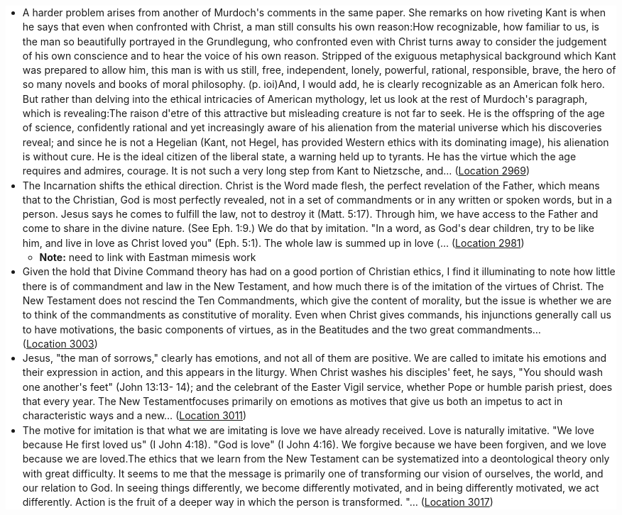 - A harder problem arises from another of Murdoch's comments in the same paper. She remarks on how riveting Kant is when he says that even when confronted with Christ, a man still consults his own reason:How recognizable, how familiar to us, is the man so beautifully portrayed in the Grundlegung, who confronted even with Christ turns away to consider the judgement of his own conscience and to hear the voice of his own reason. Stripped of the exiguous metaphysical background which Kant was prepared to allow him, this man is with us still, free, independent, lonely, powerful, rational, responsible, brave, the hero of so many novels and books of moral philosophy. (p. ioi)And, I would add, he is clearly recognizable as an American folk hero. But rather than delving into the ethical intricacies of American mythology, let us look at the rest of Murdoch's paragraph, which is revealing:The raison d'etre of this attractive but misleading creature is not far to seek. He is the offspring of the age of science, confidently rational and yet increasingly aware of his alienation from the material universe which his discoveries reveal; and since he is not a Hegelian (Kant, not Hegel, has provided Western ethics with its dominating image), his alienation is without cure. He is the ideal citizen of the liberal state, a warning held up to tyrants. He has the virtue which the age requires and admires, courage. It is not such a very long step from Kant to Nietzsche, and… ([Location 2969](https://readwise.io/to_kindle?action=open&asin=B001L5U274&location=2969))
- The Incarnation shifts the ethical direction. Christ is the Word made flesh, the perfect revelation of the Father, which means that to the Christian, God is most perfectly revealed, not in a set of commandments or in any written or spoken words, but in a person. Jesus says he comes to fulfill the law, not to destroy it (Matt. 5:17). Through him, we have access to the Father and come to share in the divine nature. (See Eph. 1:9.) We do that by imitation. "In a word, as God's dear children, try to be like him, and live in love as Christ loved you" (Eph. 5:1). The whole law is summed up in love (… ([Location 2981](https://readwise.io/to_kindle?action=open&asin=B001L5U274&location=2981))
    - **Note:** need to link with Eastman mimesis work
- Given the hold that Divine Command theory has had on a good portion of Christian ethics, I find it illuminating to note how little there is of commandment and law in the New Testament, and how much there is of the imitation of the virtues of Christ. The New Testament does not rescind the Ten Commandments, which give the content of morality, but the issue is whether we are to think of the commandments as constitutive of morality. Even when Christ gives commands, his injunctions generally call us to have motivations, the basic components of virtues, as in the Beatitudes and the two great commandments… ([Location 3003](https://readwise.io/to_kindle?action=open&asin=B001L5U274&location=3003))
- Jesus, "the man of sorrows," clearly has emotions, and not all of them are positive. We are called to imitate his emotions and their expression in action, and this appears in the liturgy. When Christ washes his disciples' feet, he says, "You should wash one another's feet" (John 13:13- 14); and the celebrant of the Easter Vigil service, whether Pope or humble parish priest, does that every year. The New Testamentfocuses primarily on emotions as motives that give us both an impetus to act in characteristic ways and a new… ([Location 3011](https://readwise.io/to_kindle?action=open&asin=B001L5U274&location=3011))
- The motive for imitation is that what we are imitating is love we have already received. Love is naturally imitative. "We love because He first loved us" (I John 4:18). "God is love" (I John 4:16). We forgive because we have been forgiven, and we love because we are loved.The ethics that we learn from the New Testament can be systematized into a deontological theory only with great difficulty. It seems to me that the message is primarily one of transforming our vision of ourselves, the world, and our relation to God. In seeing things differently, we become differently motivated, and in being differently motivated, we act differently. Action is the fruit of a deeper way in which the person is transformed. "… ([Location 3017](https://readwise.io/to_kindle?action=open&asin=B001L5U274&location=3017))
